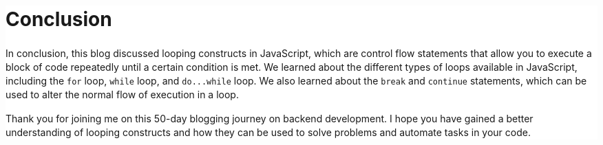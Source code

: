 # Conclusion

In conclusion, this blog discussed looping constructs in JavaScript, which are control flow statements that allow you to execute a block of code repeatedly until a certain condition is met. We learned about the different types of loops available in JavaScript, including the `for` loop, `while` loop, and `do...while` loop. We also learned about the `break` and `continue` statements, which can be used to alter the normal flow of execution in a loop.

Thank you for joining me on this 50-day blogging journey on backend development. I hope you have gained a better understanding of looping constructs and how they can be used to solve problems and automate tasks in your code.
